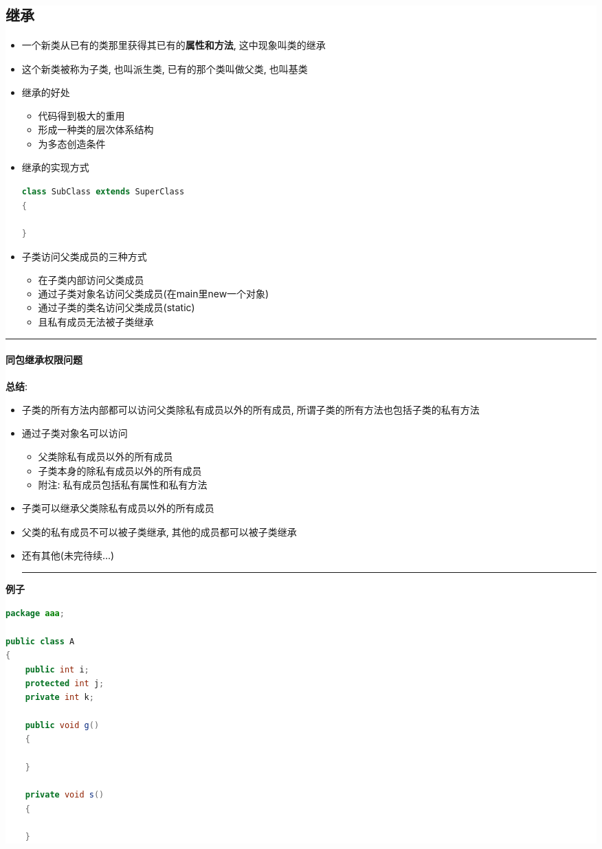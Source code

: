 ## 继承

- 一个新类从已有的类那里获得其已有的**属性和方法**, 这中现象叫类的继承

- 这个新类被称为子类, 也叫派生类, 已有的那个类叫做父类, 也叫基类

- 继承的好处

  - 代码得到极大的重用
  - 形成一种类的层次体系结构
  - 为多态创造条件

- 继承的实现方式

  ```java
  class SubClass extends SuperClass
  {
  	
  }
  ```
  
- 子类访问父类成员的三种方式

  - 在子类内部访问父类成员
  - 通过子类对象名访问父类成员(在main里new一个对象)
  - 通过子类的类名访问父类成员(static)
  - 且私有成员无法被子类继承

------

#### 同包继承权限问题

**总结**: 

- 子类的所有方法内部都可以访问父类除私有成员以外的所有成员, 所谓子类的所有方法也包括子类的私有方法

- 通过子类对象名可以访问

  - 父类除私有成员以外的所有成员
  - 子类本身的除私有成员以外的所有成员
  - 附注: 私有成员包括私有属性和私有方法

- 子类可以继承父类除私有成员以外的所有成员

- 父类的私有成员不可以被子类继承, 其他的成员都可以被子类继承

- 还有其他(未完待续...)

  ---

**例子**

```java
package aaa;

public class A
{
    public int i;
    protected int j;
    private int k;

    public void g()
    {

    }

    private void s()
    {

    }

```